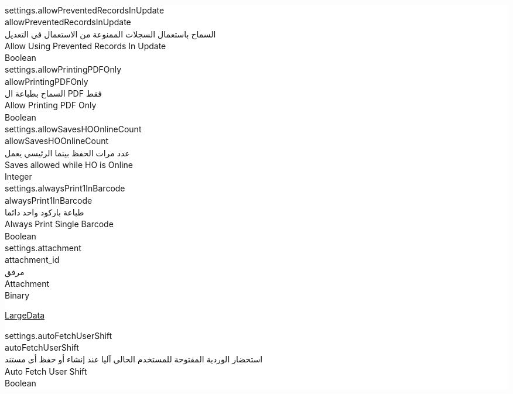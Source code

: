 </div>

<div class="row searchable" id="settings.allowPreventedRecordsInUpdate">
<div class="cell" data-label="Property">settings.allowPreventedRecordsInUpdate</div>
<div class="cell" data-label="Column">allowPreventedRecordsInUpdate</div>
<div class="cell" data-label="Arabic">السماح باستعمال السجلات الممنوعة من الاستعمال في التعديل</div>
<div class="cell" data-label="English">Allow Using Prevented Records In Update</div>
<div class="cell" data-label="Type">Boolean</div>

</div>

<div class="row searchable" id="settings.allowPrintingPDFOnly">
<div class="cell" data-label="Property">settings.allowPrintingPDFOnly</div>
<div class="cell" data-label="Column">allowPrintingPDFOnly</div>
<div class="cell" data-label="Arabic">السماح بطباعة ال PDF فقط</div>
<div class="cell" data-label="English">Allow Printing PDF Only</div>
<div class="cell" data-label="Type">Boolean</div>

</div>

<div class="row searchable" id="settings.allowSavesHOOnlineCount">
<div class="cell" data-label="Property">settings.allowSavesHOOnlineCount</div>
<div class="cell" data-label="Column">allowSavesHOOnlineCount</div>
<div class="cell" data-label="Arabic">عدد مرات الحفظ بينما الرئيسي يعمل</div>
<div class="cell" data-label="English">Saves allowed while HO is Online</div>
<div class="cell" data-label="Type">Integer</div>

</div>

<div class="row searchable" id="settings.alwaysPrint1InBarcode">
<div class="cell" data-label="Property">settings.alwaysPrint1InBarcode</div>
<div class="cell" data-label="Column">alwaysPrint1InBarcode</div>
<div class="cell" data-label="Arabic">طباعة باركود واحد دائما</div>
<div class="cell" data-label="English">Always Print Single Barcode</div>
<div class="cell" data-label="Type">Boolean</div>

</div>

<div class="row searchable" id="settings.attachment">
<div class="cell" data-label="Property">settings.attachment</div>
<div class="cell" data-label="Column">attachment_id</div>
<div class="cell" data-label="Arabic">مرفق</div>
<div class="cell" data-label="English">Attachment</div>
<div class="cell" data-label="Type">Binary</div>
<div class="cell" data-label="Foreign Table">

 [LargeData](/entities/system-tables/LargeData.md) 
</div>
</div>

<div class="row searchable" id="settings.autoFetchUserShift">
<div class="cell" data-label="Property">settings.autoFetchUserShift</div>
<div class="cell" data-label="Column">autoFetchUserShift</div>
<div class="cell" data-label="Arabic">استحضار الوردية المفتوحة للمستخدم الحالى آليا عند إنشاء أو حفظ أى مستند</div>
<div class="cell" data-label="English">Auto Fetch User Shift</div>
<div class="cell" data-label="Type">Boolean</div>
